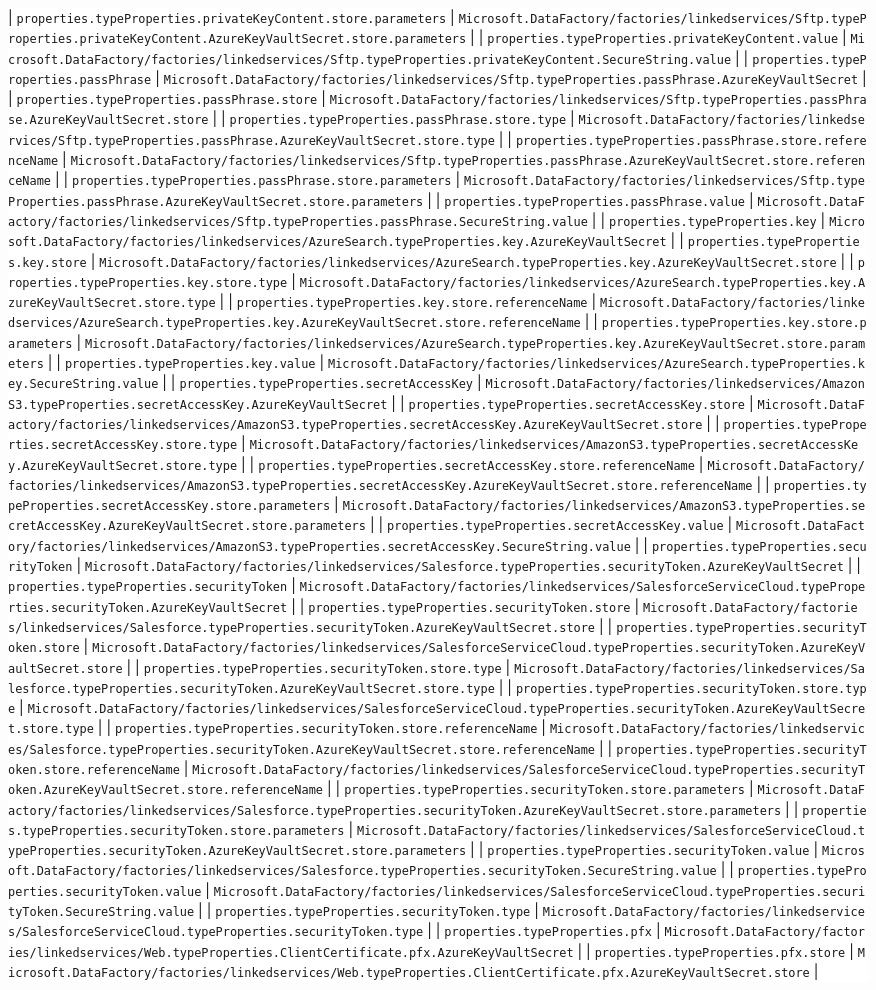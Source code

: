 | `properties.typeProperties.privateKeyContent.store.parameters` | `Microsoft.DataFactory/factories/linkedservices/Sftp.typeProperties.privateKeyContent.AzureKeyVaultSecret.store.parameters` |
| `properties.typeProperties.privateKeyContent.value` | `Microsoft.DataFactory/factories/linkedservices/Sftp.typeProperties.privateKeyContent.SecureString.value` |
| `properties.typeProperties.passPhrase` | `Microsoft.DataFactory/factories/linkedservices/Sftp.typeProperties.passPhrase.AzureKeyVaultSecret` |
| `properties.typeProperties.passPhrase.store` | `Microsoft.DataFactory/factories/linkedservices/Sftp.typeProperties.passPhrase.AzureKeyVaultSecret.store` |
| `properties.typeProperties.passPhrase.store.type` | `Microsoft.DataFactory/factories/linkedservices/Sftp.typeProperties.passPhrase.AzureKeyVaultSecret.store.type` |
| `properties.typeProperties.passPhrase.store.referenceName` | `Microsoft.DataFactory/factories/linkedservices/Sftp.typeProperties.passPhrase.AzureKeyVaultSecret.store.referenceName` |
| `properties.typeProperties.passPhrase.store.parameters` | `Microsoft.DataFactory/factories/linkedservices/Sftp.typeProperties.passPhrase.AzureKeyVaultSecret.store.parameters` |
| `properties.typeProperties.passPhrase.value` | `Microsoft.DataFactory/factories/linkedservices/Sftp.typeProperties.passPhrase.SecureString.value` |
| `properties.typeProperties.key` | `Microsoft.DataFactory/factories/linkedservices/AzureSearch.typeProperties.key.AzureKeyVaultSecret` |
| `properties.typeProperties.key.store` | `Microsoft.DataFactory/factories/linkedservices/AzureSearch.typeProperties.key.AzureKeyVaultSecret.store` |
| `properties.typeProperties.key.store.type` | `Microsoft.DataFactory/factories/linkedservices/AzureSearch.typeProperties.key.AzureKeyVaultSecret.store.type` |
| `properties.typeProperties.key.store.referenceName` | `Microsoft.DataFactory/factories/linkedservices/AzureSearch.typeProperties.key.AzureKeyVaultSecret.store.referenceName` |
| `properties.typeProperties.key.store.parameters` | `Microsoft.DataFactory/factories/linkedservices/AzureSearch.typeProperties.key.AzureKeyVaultSecret.store.parameters` |
| `properties.typeProperties.key.value` | `Microsoft.DataFactory/factories/linkedservices/AzureSearch.typeProperties.key.SecureString.value` |
| `properties.typeProperties.secretAccessKey` | `Microsoft.DataFactory/factories/linkedservices/AmazonS3.typeProperties.secretAccessKey.AzureKeyVaultSecret` |
| `properties.typeProperties.secretAccessKey.store` | `Microsoft.DataFactory/factories/linkedservices/AmazonS3.typeProperties.secretAccessKey.AzureKeyVaultSecret.store` |
| `properties.typeProperties.secretAccessKey.store.type` | `Microsoft.DataFactory/factories/linkedservices/AmazonS3.typeProperties.secretAccessKey.AzureKeyVaultSecret.store.type` |
| `properties.typeProperties.secretAccessKey.store.referenceName` | `Microsoft.DataFactory/factories/linkedservices/AmazonS3.typeProperties.secretAccessKey.AzureKeyVaultSecret.store.referenceName` |
| `properties.typeProperties.secretAccessKey.store.parameters` | `Microsoft.DataFactory/factories/linkedservices/AmazonS3.typeProperties.secretAccessKey.AzureKeyVaultSecret.store.parameters` |
| `properties.typeProperties.secretAccessKey.value` | `Microsoft.DataFactory/factories/linkedservices/AmazonS3.typeProperties.secretAccessKey.SecureString.value` |
| `properties.typeProperties.securityToken` | `Microsoft.DataFactory/factories/linkedservices/Salesforce.typeProperties.securityToken.AzureKeyVaultSecret` |
| `properties.typeProperties.securityToken` | `Microsoft.DataFactory/factories/linkedservices/SalesforceServiceCloud.typeProperties.securityToken.AzureKeyVaultSecret` |
| `properties.typeProperties.securityToken.store` | `Microsoft.DataFactory/factories/linkedservices/Salesforce.typeProperties.securityToken.AzureKeyVaultSecret.store` |
| `properties.typeProperties.securityToken.store` | `Microsoft.DataFactory/factories/linkedservices/SalesforceServiceCloud.typeProperties.securityToken.AzureKeyVaultSecret.store` |
| `properties.typeProperties.securityToken.store.type` | `Microsoft.DataFactory/factories/linkedservices/Salesforce.typeProperties.securityToken.AzureKeyVaultSecret.store.type` |
| `properties.typeProperties.securityToken.store.type` | `Microsoft.DataFactory/factories/linkedservices/SalesforceServiceCloud.typeProperties.securityToken.AzureKeyVaultSecret.store.type` |
| `properties.typeProperties.securityToken.store.referenceName` | `Microsoft.DataFactory/factories/linkedservices/Salesforce.typeProperties.securityToken.AzureKeyVaultSecret.store.referenceName` |
| `properties.typeProperties.securityToken.store.referenceName` | `Microsoft.DataFactory/factories/linkedservices/SalesforceServiceCloud.typeProperties.securityToken.AzureKeyVaultSecret.store.referenceName` |
| `properties.typeProperties.securityToken.store.parameters` | `Microsoft.DataFactory/factories/linkedservices/Salesforce.typeProperties.securityToken.AzureKeyVaultSecret.store.parameters` |
| `properties.typeProperties.securityToken.store.parameters` | `Microsoft.DataFactory/factories/linkedservices/SalesforceServiceCloud.typeProperties.securityToken.AzureKeyVaultSecret.store.parameters` |
| `properties.typeProperties.securityToken.value` | `Microsoft.DataFactory/factories/linkedservices/Salesforce.typeProperties.securityToken.SecureString.value` |
| `properties.typeProperties.securityToken.value` | `Microsoft.DataFactory/factories/linkedservices/SalesforceServiceCloud.typeProperties.securityToken.SecureString.value` |
| `properties.typeProperties.securityToken.type` | `Microsoft.DataFactory/factories/linkedservices/SalesforceServiceCloud.typeProperties.securityToken.type` |
| `properties.typeProperties.pfx` | `Microsoft.DataFactory/factories/linkedservices/Web.typeProperties.ClientCertificate.pfx.AzureKeyVaultSecret` |
| `properties.typeProperties.pfx.store` | `Microsoft.DataFactory/factories/linkedservices/Web.typeProperties.ClientCertificate.pfx.AzureKeyVaultSecret.store` |